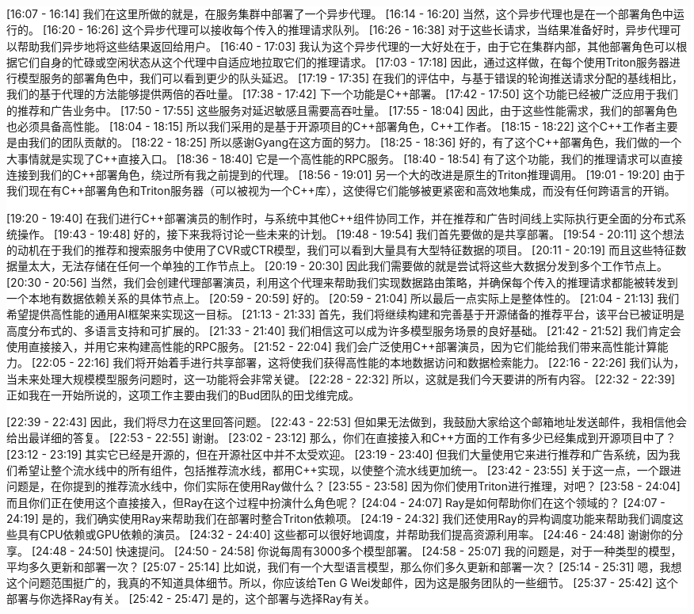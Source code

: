 [16:07 - 16:14] 我们在这里所做的就是，在服务集群中部署了一个异步代理。
[16:14 - 16:20] 当然，这个异步代理也是在一个部署角色中运行的。
[16:20 - 16:26] 这个异步代理可以接收每个传入的推理请求队列。
[16:26 - 16:38] 对于这些长请求，当结果准备好时，异步代理可以帮助我们异步地将这些结果返回给用户。
[16:40 - 17:03] 我认为这个异步代理的一大好处在于，由于它在集群内部，其他部署角色可以根据它们自身的忙碌或空闲状态从这个代理中自适应地拉取它们的推理请求。
[17:03 - 17:18] 因此，通过这样做，在每个使用Triton服务器进行模型服务的部署角色中，我们可以看到更少的队头延迟。
[17:19 - 17:35] 在我们的评估中，与基于错误的轮询推送请求分配的基线相比，我们的基于代理的方法能够提供两倍的吞吐量。
[17:38 - 17:42] 下一个功能是C++部署。
[17:42 - 17:50] 这个功能已经被广泛应用于我们的推荐和广告业务中。
[17:50 - 17:55] 这些服务对延迟敏感且需要高吞吐量。
[17:55 - 18:04] 因此，由于这些性能需求，我们的部署角色也必须具备高性能。
[18:04 - 18:15] 所以我们采用的是基于开源项目的C++部署角色，C++工作者。
[18:15 - 18:22] 这个C++工作者主要是由我们的团队贡献的。
[18:22 - 18:25] 所以感谢Gyang在这方面的努力。
[18:25 - 18:36] 好的，有了这个C++部署角色，我们做的一个大事情就是实现了C++直接入口。
[18:36 - 18:40] 它是一个高性能的RPC服务。
[18:40 - 18:54] 有了这个功能，我们的推理请求可以直接连接到我们的C++部署角色，绕过所有我之前提到的代理。
[18:56 - 19:01] 另一个大的改进是原生的Triton推理调用。
[19:01 - 19:20] 由于我们现在有C++部署角色和Triton服务器（可以被视为一个C++库），这使得它们能够被更紧密和高效地集成，而没有任何跨语言的开销。

[19:20 - 19:40] 在我们进行C++部署演员的制作时，与系统中其他C++组件协同工作，并在推荐和广告时间线上实际执行更全面的分布式系统操作。
[19:43 - 19:48] 好的，接下来我将讨论一些未来的计划。
[19:48 - 19:54] 我们首先要做的是共享部署。
[19:54 - 20:11] 这个想法的动机在于我们的推荐和搜索服务中使用了CVR或CTR模型，我们可以看到大量具有大型特征数据的项目。
[20:11 - 20:19] 而且这些特征数据量太大，无法存储在任何一个单独的工作节点上。
[20:19 - 20:30] 因此我们需要做的就是尝试将这些大数据分发到多个工作节点上。
[20:30 - 20:56] 当然，我们会创建代理部署演员，利用这个代理来帮助我们实现数据路由策略，并确保每个传入的推理请求都能被转发到一个本地有数据依赖关系的具体节点上。
[20:59 - 20:59] 好的。
[20:59 - 21:04] 所以最后一点实际上是整体性的。
[21:04 - 21:13] 我们希望提供高性能的通用AI框架来实现这一目标。
[21:13 - 21:33] 首先，我们将继续构建和完善基于开源储备的推荐平台，该平台已被证明是高度分布式的、多语言支持和可扩展的。
[21:33 - 21:40] 我们相信这可以成为许多模型服务场景的良好基础。
[21:42 - 21:52] 我们肯定会使用直接接入，并用它来构建高性能的RPC服务。
[21:52 - 22:04] 我们会广泛使用C++部署演员，因为它们能给我们带来高性能计算能力。
[22:05 - 22:16] 我们将开始着手进行共享部署，这将使我们获得高性能的本地数据访问和数据检索能力。
[22:16 - 22:26] 我们认为，当未来处理大规模模型服务问题时，这一功能将会非常关键。
[22:28 - 22:32] 所以，这就是我们今天要讲的所有内容。
[22:32 - 22:39] 正如我在一开始所说的，这项工作主要由我们的Bud团队的田戈维完成。

[22:39 - 22:43] 因此，我们将尽力在这里回答问题。
[22:43 - 22:53] 但如果无法做到，我鼓励大家给这个邮箱地址发送邮件，我相信他会给出最详细的答复。
[22:53 - 22:55] 谢谢。
[23:02 - 23:12] 那么，你们在直接接入和C++方面的工作有多少已经集成到开源项目中了？
[23:12 - 23:19] 其实它已经是开源的，但在开源社区中并不太受欢迎。
[23:19 - 23:40] 但我们大量使用它来进行推荐和广告系统，因为我们希望让整个流水线中的所有组件，包括推荐流水线，都用C++实现，以使整个流水线更加统一。
[23:42 - 23:55] 关于这一点，一个跟进问题是，在你提到的推荐流水线中，你们实际在使用Ray做什么？
[23:55 - 23:58] 因为你们使用Triton进行推理，对吧？
[23:58 - 24:04] 而且你们正在使用这个直接接入，但Ray在这个过程中扮演什么角色呢？
[24:04 - 24:07] Ray是如何帮助你们在这个领域的？
[24:07 - 24:19] 是的，我们确实使用Ray来帮助我们在部署时整合Triton依赖项。
[24:19 - 24:32] 我们还使用Ray的异构调度功能来帮助我们调度这些具有CPU依赖或GPU依赖的演员。
[24:32 - 24:40] 这些都可以很好地调度，并帮助我们提高资源利用率。
[24:46 - 24:48] 谢谢你的分享。
[24:48 - 24:50] 快速提问。
[24:50 - 24:58] 你说每周有3000多个模型部署。
[24:58 - 25:07] 我的问题是，对于一种类型的模型，平均多久更新和部署一次？
[25:07 - 25:14] 比如说，我们有一个大型语言模型，那么你们多久更新和部署一次？
[25:14 - 25:31] 嗯，我想这个问题范围挺广的，我真的不知道具体细节。所以，你应该给Ten G Wei发邮件，因为这是服务团队的一些细节。
[25:37 - 25:42] 这个部署与你选择Ray有关。
[25:42 - 25:47] 是的，这个部署与选择Ray有关。
